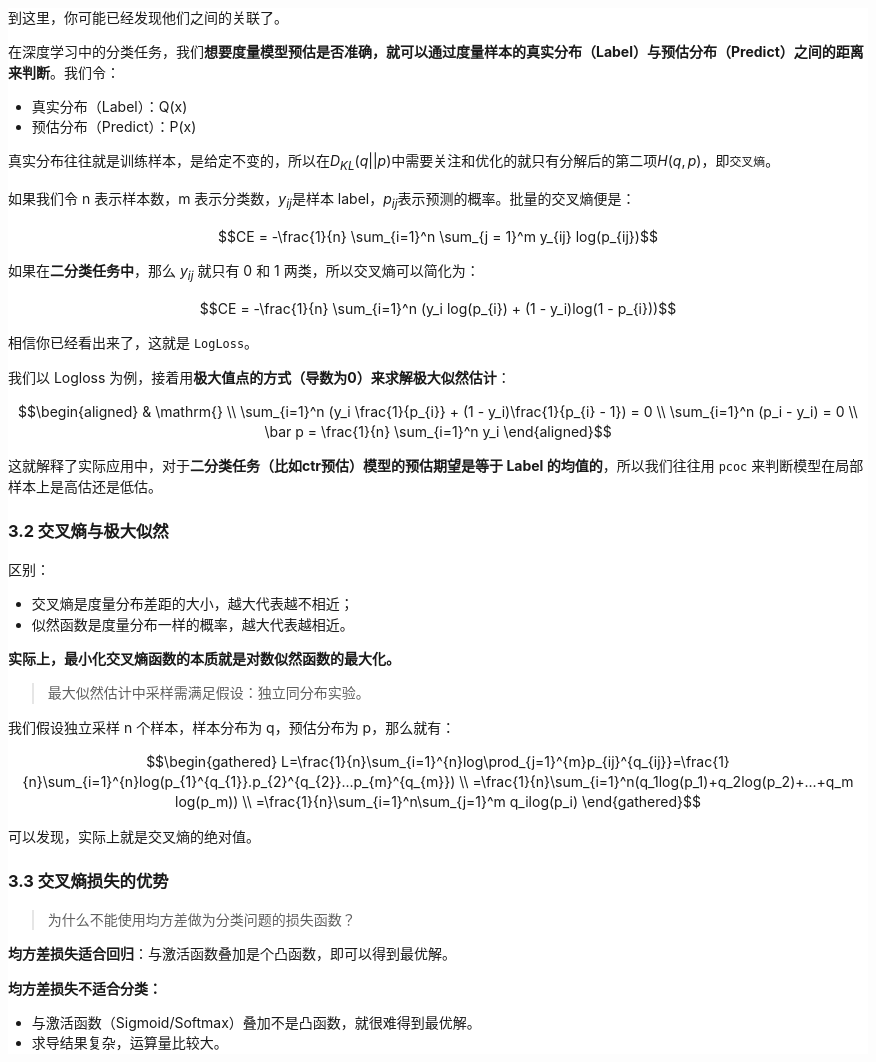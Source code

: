 到这里，你可能已经发现他们之间的关联了。

在深度学习中的分类任务，我们**想要度量模型预估是否准确，就可以通过度量样本的真实分布（Label）与预估分布（Predict）之间的距离来判断**。我们令：

* 真实分布（Label）：Q(x)
* 预估分布（Predict）：P(x)

真实分布往往就是训练样本，是给定不变的，所以在$D_{KL}(q||p)$中需要关注和优化的就只有分解后的第二项$H(q,p)$，即`交叉熵`。

如果我们令 n 表示样本数，m 表示分类数，$y_{ij}$是样本 label，$p_{ij}$表示预测的概率。批量的交叉熵便是：

$$CE = -\frac{1}{n} \sum_{i=1}^n \sum_{j = 1}^m y_{ij} log(p_{ij})$$

如果在**二分类任务中**，那么 $y_{ij}$ 就只有 0 和 1 两类，所以交叉熵可以简化为：

$$CE = -\frac{1}{n} \sum_{i=1}^n (y_i log(p_{i}) + (1 - y_i)log(1 - p_{i}))$$

相信你已经看出来了，这就是 `LogLoss`。

我们以 Logloss 为例，接着用**极大值点的方式（导数为0）来求解极大似然估计**：

```math
\begin{aligned}
 & \mathrm{} \\
\sum_{i=1}^n (y_i \frac{1}{p_{i}} + (1 - y_i)\frac{1}{p_{i} - 1}) = 0 \\
\sum_{i=1}^n (p_i - y_i) = 0 \\
\bar p = \frac{1}{n} \sum_{i=1}^n y_i
\end{aligned}
```

这就解释了实际应用中，对于**二分类任务（比如ctr预估）模型的预估期望是等于 Label 的均值的**，所以我们往往用 `pcoc` 来判断模型在局部样本上是高估还是低估。

### 3.2 交叉熵与极大似然
区别：
* 交叉熵是度量分布差距的大小，越大代表越不相近；
* 似然函数是度量分布一样的概率，越大代表越相近。

**实际上，最小化交叉熵函数的本质就是对数似然函数的最大化。**

>最大似然估计中采样需满足假设：独立同分布实验。

我们假设独立采样 n 个样本，样本分布为 q，预估分布为 p，那么就有：
```math
\begin{gathered}
L=\frac{1}{n}\sum_{i=1}^{n}log\prod_{j=1}^{m}p_{ij}^{q_{ij}}=\frac{1}{n}\sum_{i=1}^{n}log(p_{1}^{q_{1}}.p_{2}^{q_{2}}...p_{m}^{q_{m}}) \\
=\frac{1}{n}\sum_{i=1}^n(q_1log(p_1)+q_2log(p_2)+...+q_m log(p_m)) \\
=\frac{1}{n}\sum_{i=1}^n\sum_{j=1}^m q_ilog(p_i)
\end{gathered}
```

可以发现，实际上就是交叉熵的绝对值。

### 3.3 交叉熵损失的优势
>为什么不能使用均方差做为分类问题的损失函数？

**均方差损失适合回归**：与激活函数叠加是个凸函数，即可以得到最优解。

**均方差损失不适合分类：**
* 与激活函数（Sigmoid/Softmax）叠加不是凸函数，就很难得到最优解。
* 求导结果复杂，运算量比较大。
